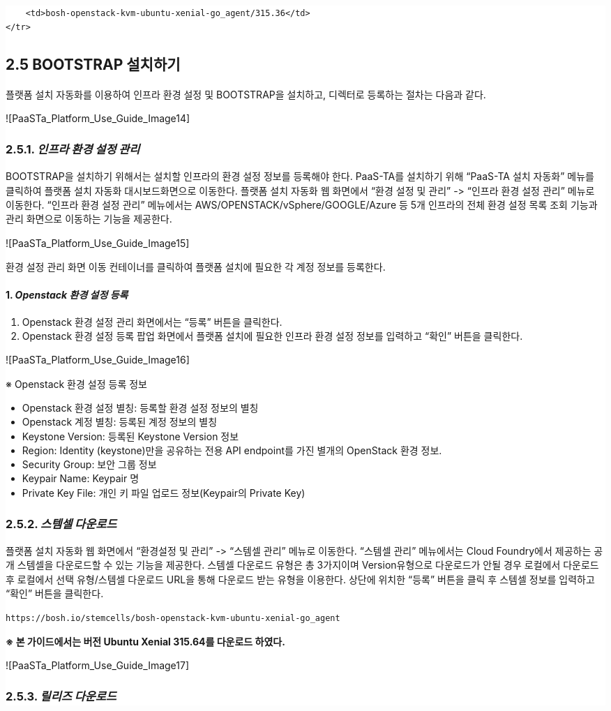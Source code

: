         <td>bosh-openstack-kvm-ubuntu-xenial-go_agent/315.36</td>
    </tr>
</table>

## <div id='9'/>2.5  BOOTSTRAP 설치하기

플랫폼 설치 자동화를 이용하여 인프라 환경 설정 및 BOOTSTRAP을 설치하고, 디렉터로 등록하는 절차는 다음과 같다.

![PaaSTa_Platform_Use_Guide_Image14]

### <div id='10'/>2.5.1. *인프라 환경 설정 관리*

BOOTSTRAP을 설치하기 위해서는 설치할 인프라의 환경 설정 정보를 등록해야 한다.
PaaS-TA를 설치하기 위해 “PaaS-TA 설치 자동화” 메뉴를 클릭하여 플랫폼 설치 자동화 대시보드화면으로 이동한다.
플랫폼 설치 자동화 웹 화면에서 “환경 설정 및 관리” -> “인프라 환경 설정 관리” 메뉴로 이동한다. “인프라 환경 설정 관리” 메뉴에서는 AWS/OPENSTACK/vSphere/GOOGLE/Azure 등 5개 인프라의 전체 환경 설정 목록 조회 기능과 관리 화면으로 이동하는 기능을 제공한다.

![PaaSTa_Platform_Use_Guide_Image15]

환경 설정 관리 화면 이동 컨테이너를 클릭하여 플랫폼 설치에 필요한 각 계정 정보를 등록한다. 	

#### 1. *Openstack 환경 설정 등록*

1.	Openstack 환경 설정 관리 화면에서는 “등록” 버튼을 클릭한다.
2.	Openstack 환경 설정 등록 팝업 화면에서 플랫폼 설치에 필요한 인프라 환경 설정 정보를 입력하고 “확인” 버튼을 클릭한다.

![PaaSTa_Platform_Use_Guide_Image16]

※	Openstack 환경 설정 등록 정보

-	Openstack 환경 설정 별칭: 등록할 환경 설정 정보의 별칭
-	Openstack 계정 별칭: 등록된 계정 정보의 별칭
-	Keystone Version: 등록된 Keystone Version 정보
-	Region: Identity (keystone)만을 공유하는 전용 API endpoint를 가진 별개의 OpenStack 환경 정보.
-	Security Group: 보안 그룹 정보
-	Keypair Name: Keypair 명
-	Private Key File: 개인 키 파일 업로드 정보(Keypair의 Private Key)

### <div id='11'/>2.5.2. *스템셀 다운로드*

플랫폼 설치 자동화 웹 화면에서 “환경설정 및 관리” -> “스템셀 관리” 메뉴로 이동한다. “스템셀 관리” 메뉴에서는 Cloud Foundry에서 제공하는 공개 스템셀을 다운로드할 수 있는 기능을 제공한다.
스템셀 다운로드 유형은 총 3가지이며 Version유형으로 다운로드가 안될 경우 로컬에서 다운로드 후 로컬에서 선택 유형/스템셀 다운로드 URL을 통해 다운로드 받는 유형을 이용한다.
상단에 위치한 “등록” 버튼을 클릭 후 스템셀 정보를 입력하고 “확인” 버튼을 클릭한다.

	https://bosh.io/stemcells/bosh-openstack-kvm-ubuntu-xenial-go_agent

**※	본 가이드에서는 버전 Ubuntu Xenial 315.64를 다운로드 하였다.**

![PaaSTa_Platform_Use_Guide_Image17]

### <div id='12'/>2.5.3. *릴리즈 다운로드*

